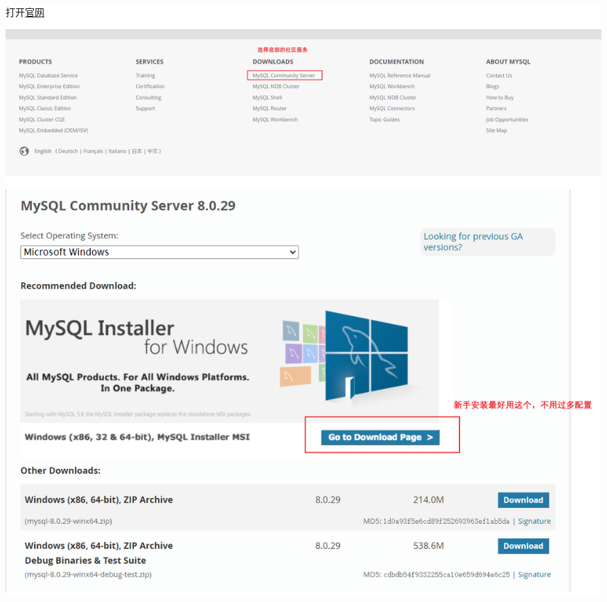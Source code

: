 打开[官网](https://www.mysql.com/)

![image-20220701140218376](.\img\mysql1.png)



![image-20220701142224741](.\img\mysql2.png)


